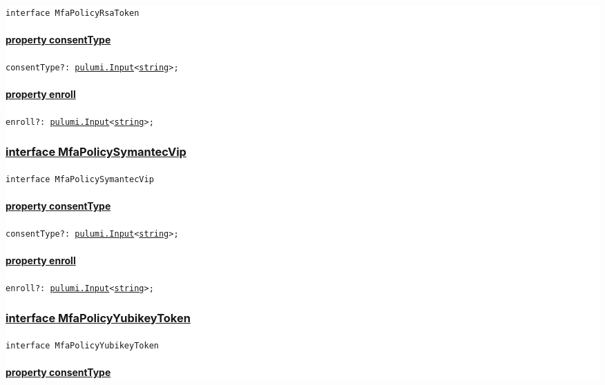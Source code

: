 <pre class="highlight"><code><span class='kr'>interface</span> <span class='nx'>MfaPolicyRsaToken</span></code></pre>
<h4 class="pdoc-member-header" id="MfaPolicyRsaToken-consentType">
<a class="pdoc-child-name" href="https://github.com/pulumi/pulumi-okta/blob/1fc690cf73d6467d889f139e5eec14986bfb7bac/sdk/nodejs/types/input.ts#L263">property <b>consentType</b></a>
</h4>

<pre class="highlight"><code><span class='kd'></span>consentType?: <a href='/docs/reference/pkg/nodejs/pulumi/pulumi/#Input'>pulumi.Input</a>&lt;<span class='kd'><a href='https://developer.mozilla.org/en-US/docs/Web/JavaScript/Reference/Global_Objects/String'>string</a></span>&gt;;</code></pre>
<h4 class="pdoc-member-header" id="MfaPolicyRsaToken-enroll">
<a class="pdoc-child-name" href="https://github.com/pulumi/pulumi-okta/blob/1fc690cf73d6467d889f139e5eec14986bfb7bac/sdk/nodejs/types/input.ts#L264">property <b>enroll</b></a>
</h4>

<pre class="highlight"><code><span class='kd'></span>enroll?: <a href='/docs/reference/pkg/nodejs/pulumi/pulumi/#Input'>pulumi.Input</a>&lt;<span class='kd'><a href='https://developer.mozilla.org/en-US/docs/Web/JavaScript/Reference/Global_Objects/String'>string</a></span>&gt;;</code></pre>
<h3 class="pdoc-module-header" id="MfaPolicySymantecVip" data-link-title="MfaPolicySymantecVip">
    <a href="https://github.com/pulumi/pulumi-okta/blob/1fc690cf73d6467d889f139e5eec14986bfb7bac/sdk/nodejs/types/input.ts#L267">
        interface <strong>MfaPolicySymantecVip</strong>
    </a>
</h3>

<pre class="highlight"><code><span class='kr'>interface</span> <span class='nx'>MfaPolicySymantecVip</span></code></pre>
<h4 class="pdoc-member-header" id="MfaPolicySymantecVip-consentType">
<a class="pdoc-child-name" href="https://github.com/pulumi/pulumi-okta/blob/1fc690cf73d6467d889f139e5eec14986bfb7bac/sdk/nodejs/types/input.ts#L268">property <b>consentType</b></a>
</h4>

<pre class="highlight"><code><span class='kd'></span>consentType?: <a href='/docs/reference/pkg/nodejs/pulumi/pulumi/#Input'>pulumi.Input</a>&lt;<span class='kd'><a href='https://developer.mozilla.org/en-US/docs/Web/JavaScript/Reference/Global_Objects/String'>string</a></span>&gt;;</code></pre>
<h4 class="pdoc-member-header" id="MfaPolicySymantecVip-enroll">
<a class="pdoc-child-name" href="https://github.com/pulumi/pulumi-okta/blob/1fc690cf73d6467d889f139e5eec14986bfb7bac/sdk/nodejs/types/input.ts#L269">property <b>enroll</b></a>
</h4>

<pre class="highlight"><code><span class='kd'></span>enroll?: <a href='/docs/reference/pkg/nodejs/pulumi/pulumi/#Input'>pulumi.Input</a>&lt;<span class='kd'><a href='https://developer.mozilla.org/en-US/docs/Web/JavaScript/Reference/Global_Objects/String'>string</a></span>&gt;;</code></pre>
<h3 class="pdoc-module-header" id="MfaPolicyYubikeyToken" data-link-title="MfaPolicyYubikeyToken">
    <a href="https://github.com/pulumi/pulumi-okta/blob/1fc690cf73d6467d889f139e5eec14986bfb7bac/sdk/nodejs/types/input.ts#L272">
        interface <strong>MfaPolicyYubikeyToken</strong>
    </a>
</h3>

<pre class="highlight"><code><span class='kr'>interface</span> <span class='nx'>MfaPolicyYubikeyToken</span></code></pre>
<h4 class="pdoc-member-header" id="MfaPolicyYubikeyToken-consentType">
<a class="pdoc-child-name" href="https://github.com/pulumi/pulumi-okta/blob/1fc690cf73d6467d889f139e5eec14986bfb7bac/sdk/nodejs/types/input.ts#L273">property <b>consentType</b></a>
</h4>
